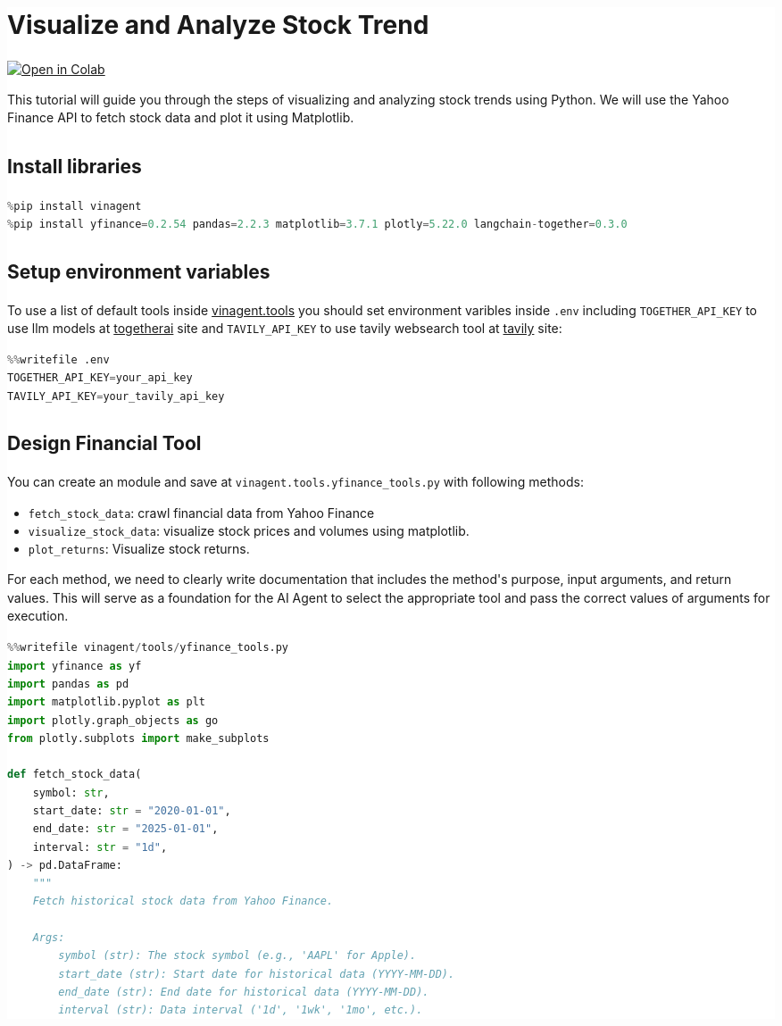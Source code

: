 # Visualize and Analyze Stock Trend

[![Open in Colab](https://colab.research.google.com/assets/colab-badge.svg)](https://colab.research.google.com/github/datascienceworld-kan/vinagent-docs/blob/main/docs/tutorials/guides/1.Visualize_and_Analyze_Stock_Trending.ipynb)

This tutorial will guide you through the steps of visualizing and analyzing stock trends using Python. We will use the Yahoo Finance API to fetch stock data and plot it using Matplotlib.

## Install libraries


```python
%pip install vinagent
%pip install yfinance=0.2.54 pandas=2.2.3 matplotlib=3.7.1 plotly=5.22.0 langchain-together=0.3.0
```

## Setup environment variables

To use a list of default tools inside [vinagent.tools](vinagent/tools/) you should set environment varibles inside `.env` including `TOGETHER_API_KEY` to use llm models at [togetherai](https://api.together.ai/signin) site and `TAVILY_API_KEY` to use tavily websearch tool at [tavily](https://app.tavily.com/home) site:


```python
%%writefile .env
TOGETHER_API_KEY=your_api_key
TAVILY_API_KEY=your_tavily_api_key
```

## Design Financial Tool

You can create an module and save at `vinagent.tools.yfinance_tools.py` with following methods:
- `fetch_stock_data`: crawl financial data from Yahoo Finance
- `visualize_stock_data`: visualize stock prices and volumes using matplotlib.
- `plot_returns`: Visualize stock returns.

For each method, we need to clearly write documentation that includes the method's purpose, input arguments, and return values. This will serve as a foundation for the AI Agent to select the appropriate tool and pass the correct values of arguments for execution.


```python
%%writefile vinagent/tools/yfinance_tools.py
import yfinance as yf
import pandas as pd
import matplotlib.pyplot as plt
import plotly.graph_objects as go
from plotly.subplots import make_subplots

def fetch_stock_data(
    symbol: str,
    start_date: str = "2020-01-01",
    end_date: str = "2025-01-01",
    interval: str = "1d",
) -> pd.DataFrame:
    """
    Fetch historical stock data from Yahoo Finance.

    Args:
        symbol (str): The stock symbol (e.g., 'AAPL' for Apple).
        start_date (str): Start date for historical data (YYYY-MM-DD).
        end_date (str): End date for historical data (YYYY-MM-DD).
        interval (str): Data interval ('1d', '1wk', '1mo', etc.).

```